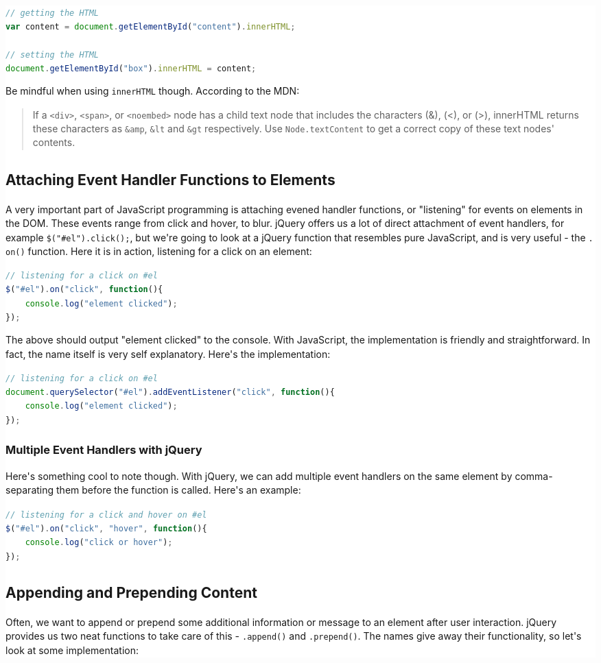 ```javascript
// getting the HTML
var content = document.getElementById("content").innerHTML;

// setting the HTML
document.getElementById("box").innerHTML = content;
```

Be mindful when using `innerHTML` though. According to the MDN:

> If a `<div>`, `<span>`, or `<noembed>` node has a child text node that includes the characters (&), (<), or (>), innerHTML returns these characters as `&amp`, `&lt` and `&gt` respectively. Use `Node.textContent` to get a correct copy of these text nodes' contents.

## Attaching Event Handler Functions to Elements

A very important part of JavaScript programming is attaching evened handler functions, or "listening" for events on elements in the DOM. These events range from click and hover, to blur. jQuery offers us a lot of direct attachment of event handlers, for example `$("#el").click();`, but we're going to look at a jQuery function that resembles pure JavaScript, and is very useful - the `.on()` function. Here it is in action, listening for a click on an element:

```javascript
// listening for a click on #el
$("#el").on("click", function(){
    console.log("element clicked");
});
```

The above should output "element clicked" to the console. With JavaScript, the implementation is friendly and straightforward. In fact, the name itself is very self explanatory. Here's the implementation:

```javascript
// listening for a click on #el
document.querySelector("#el").addEventListener("click", function(){
    console.log("element clicked");
});
```

### Multiple Event Handlers with jQuery

Here's something cool to note though. With jQuery, we can add multiple event handlers on the same element by comma-separating them before the function is called. Here's an example:

```javascript
// listening for a click and hover on #el
$("#el").on("click", "hover", function(){
    console.log("click or hover");
});
```

## Appending and Prepending Content

Often, we want to append or prepend some additional information or message to an element after user interaction. jQuery provides us two neat functions to take care of this -  `.append()` and `.prepend()`. The names give away their functionality, so let's look at some implementation:
